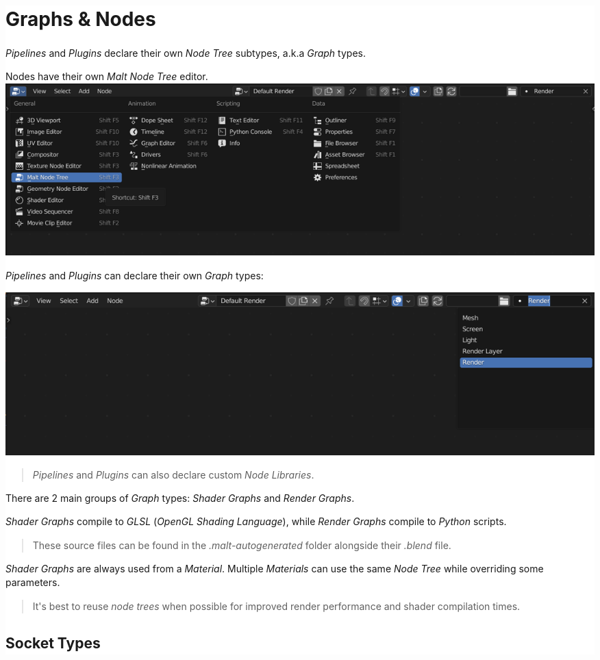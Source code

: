 # Graphs & Nodes

*Pipelines* and *Plugins* declare their own *Node Tree* subtypes, a.k.a *Graph* types.

Nodes have their own *Malt Node Tree* editor.
![](2022-02-23-17-03-18.png)

*Pipelines* and *Plugins* can declare their own *Graph* types:

![](2022-02-23-17-11-03.png)

> *Pipelines* and *Plugins* can also declare custom *Node Libraries*.

There are 2 main groups of *Graph* types: *Shader Graphs* and *Render Graphs*.

*Shader Graphs* compile to *GLSL* (*OpenGL Shading Language*), while *Render Graphs* compile to *Python* scripts.  

> These source files can be found in the *.malt-autogenerated* folder alongside their *.blend* file.

*Shader Graphs* are always used from a *Material*. Multiple *Materials* can use the same *Node Tree* while overriding some parameters.

> It's best to reuse *node trees* when possible for improved render performance and shader compilation times.

## Socket Types
 